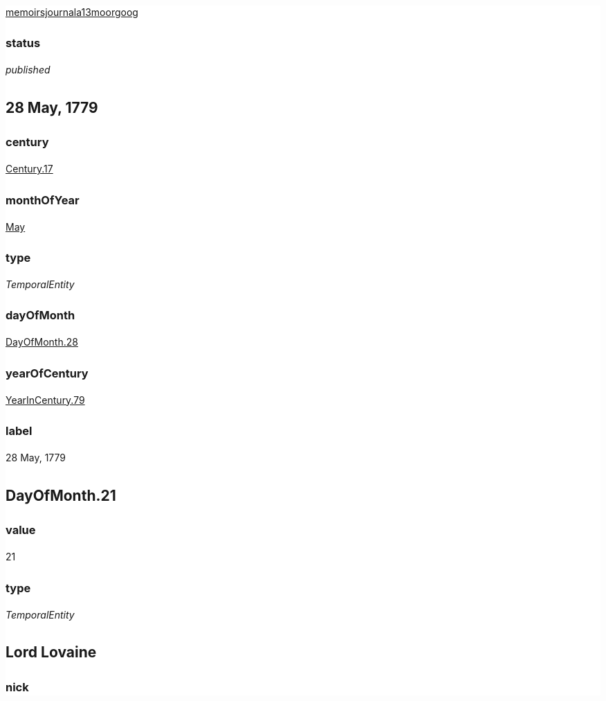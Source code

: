 [memoirsjournala13moorgoog](#memoirsjournala13moorgoog)

### status


*published*

## 28 May, 1779

### century


[Century.17](#Century.17)

### monthOfYear


[May](#May)

### type


*TemporalEntity*

### dayOfMonth


[DayOfMonth.28](#DayOfMonth.28)

### yearOfCentury


[YearInCentury.79](#YearInCentury.79)

### label


28 May, 1779

## DayOfMonth.21

### value


21

### type


*TemporalEntity*

## Lord Lovaine

### nick

